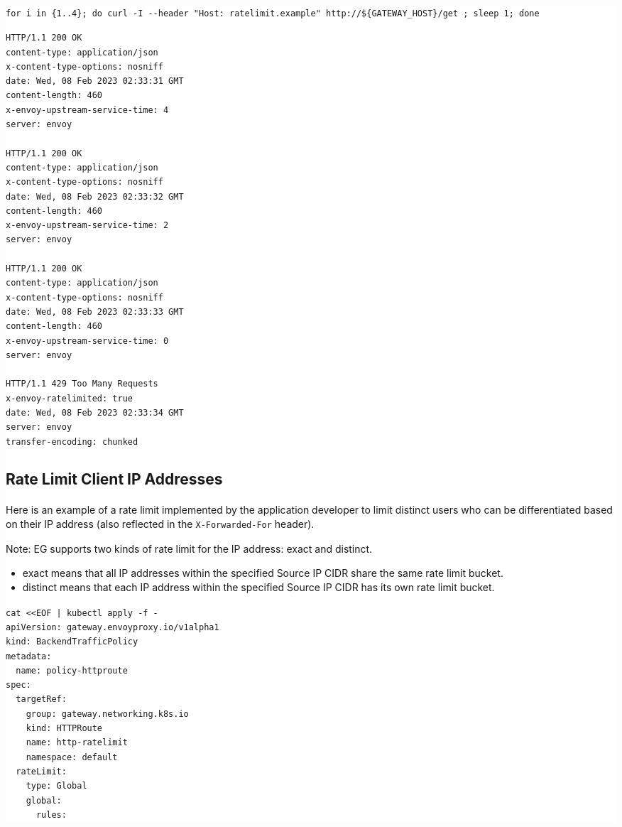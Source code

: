 ```shell
for i in {1..4}; do curl -I --header "Host: ratelimit.example" http://${GATEWAY_HOST}/get ; sleep 1; done
```

```console
HTTP/1.1 200 OK
content-type: application/json
x-content-type-options: nosniff
date: Wed, 08 Feb 2023 02:33:31 GMT
content-length: 460
x-envoy-upstream-service-time: 4
server: envoy

HTTP/1.1 200 OK
content-type: application/json
x-content-type-options: nosniff
date: Wed, 08 Feb 2023 02:33:32 GMT
content-length: 460
x-envoy-upstream-service-time: 2
server: envoy

HTTP/1.1 200 OK
content-type: application/json
x-content-type-options: nosniff
date: Wed, 08 Feb 2023 02:33:33 GMT
content-length: 460
x-envoy-upstream-service-time: 0
server: envoy

HTTP/1.1 429 Too Many Requests
x-envoy-ratelimited: true
date: Wed, 08 Feb 2023 02:33:34 GMT
server: envoy
transfer-encoding: chunked

```

## Rate Limit Client IP Addresses

Here is an example of a rate limit implemented by the application developer to limit distinct users who can be differentiated based on their
 IP address (also reflected in the  `X-Forwarded-For` header).

Note: EG supports two kinds of rate limit for the IP address: exact and distinct.
* exact means that all IP addresses within the specified Source IP CIDR share the same rate limit bucket.
* distinct means that each IP address within the specified Source IP CIDR has its own rate limit bucket.

```shell
cat <<EOF | kubectl apply -f -
apiVersion: gateway.envoyproxy.io/v1alpha1
kind: BackendTrafficPolicy 
metadata:
  name: policy-httproute
spec:
  targetRef:
    group: gateway.networking.k8s.io
    kind: HTTPRoute
    name: http-ratelimit 
    namespace: default
  rateLimit:
    type: Global
    global:
      rules:
```